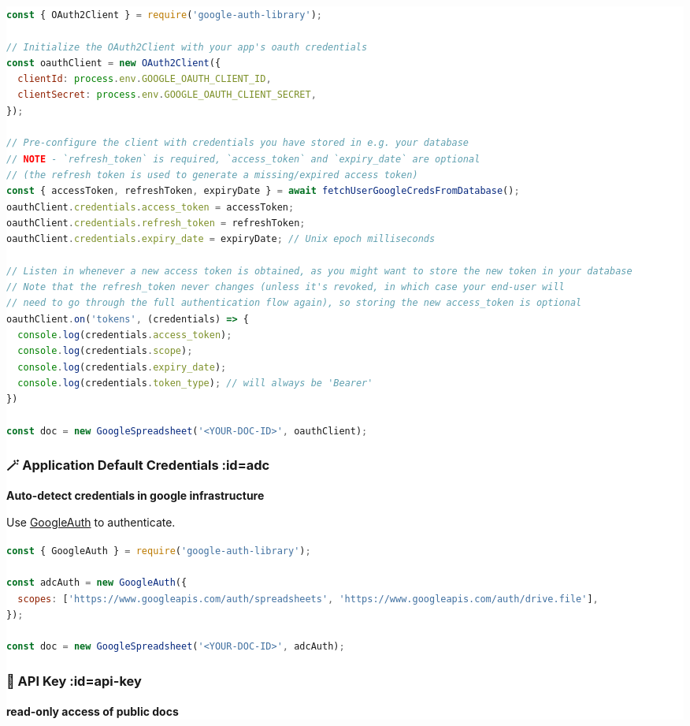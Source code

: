 
```javascript
const { OAuth2Client } = require('google-auth-library');

// Initialize the OAuth2Client with your app's oauth credentials
const oauthClient = new OAuth2Client({
  clientId: process.env.GOOGLE_OAUTH_CLIENT_ID,
  clientSecret: process.env.GOOGLE_OAUTH_CLIENT_SECRET,
});

// Pre-configure the client with credentials you have stored in e.g. your database
// NOTE - `refresh_token` is required, `access_token` and `expiry_date` are optional
// (the refresh token is used to generate a missing/expired access token)
const { accessToken, refreshToken, expiryDate } = await fetchUserGoogleCredsFromDatabase();
oauthClient.credentials.access_token = accessToken;
oauthClient.credentials.refresh_token = refreshToken;
oauthClient.credentials.expiry_date = expiryDate; // Unix epoch milliseconds

// Listen in whenever a new access token is obtained, as you might want to store the new token in your database
// Note that the refresh_token never changes (unless it's revoked, in which case your end-user will
// need to go through the full authentication flow again), so storing the new access_token is optional
oauthClient.on('tokens', (credentials) => {
  console.log(credentials.access_token);
  console.log(credentials.scope);
  console.log(credentials.expiry_date);
  console.log(credentials.token_type); // will always be 'Bearer'
})

const doc = new GoogleSpreadsheet('<YOUR-DOC-ID>', oauthClient);
```



### 🪄 Application Default Credentials :id=adc
**Auto-detect credentials in google infrastructure**

Use [GoogleAuth](https://github.com/googleapis/google-auth-library-nodejs#application-default-credentials) to authenticate.


```js
const { GoogleAuth } = require('google-auth-library');

const adcAuth = new GoogleAuth({
  scopes: ['https://www.googleapis.com/auth/spreadsheets', 'https://www.googleapis.com/auth/drive.file'],
});

const doc = new GoogleSpreadsheet('<YOUR-DOC-ID>', adcAuth);
```


### 🔑 API Key :id=api-key
**read-only access of public docs**
